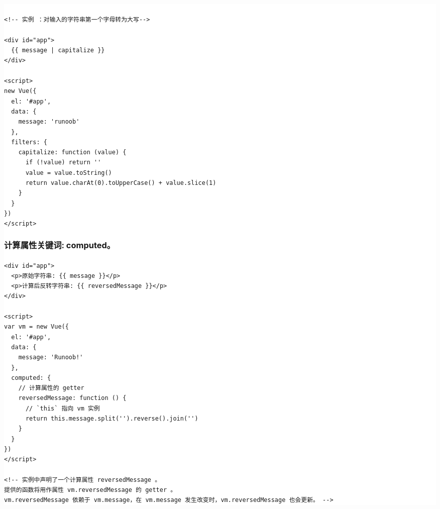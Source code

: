 ```

<!-- 实例 ：对输入的字符串第一个字母转为大写-->

<div id="app">
  {{ message | capitalize }}
</div>
    
<script>
new Vue({
  el: '#app',
  data: {
    message: 'runoob'
  },
  filters: {
    capitalize: function (value) {
      if (!value) return ''
      value = value.toString()
      return value.charAt(0).toUpperCase() + value.slice(1)
    }
  }
})
</script>

```

### 计算属性关键词: computed。
```
<div id="app">
  <p>原始字符串: {{ message }}</p>
  <p>计算后反转字符串: {{ reversedMessage }}</p>
</div>
 
<script>
var vm = new Vue({
  el: '#app',
  data: {
    message: 'Runoob!'
  },
  computed: {
    // 计算属性的 getter
    reversedMessage: function () {
      // `this` 指向 vm 实例
      return this.message.split('').reverse().join('')
    }
  }
})
</script>

<!-- 实例中声明了一个计算属性 reversedMessage 。
提供的函数将用作属性 vm.reversedMessage 的 getter 。
vm.reversedMessage 依赖于 vm.message，在 vm.message 发生改变时，vm.reversedMessage 也会更新。 -->
```
